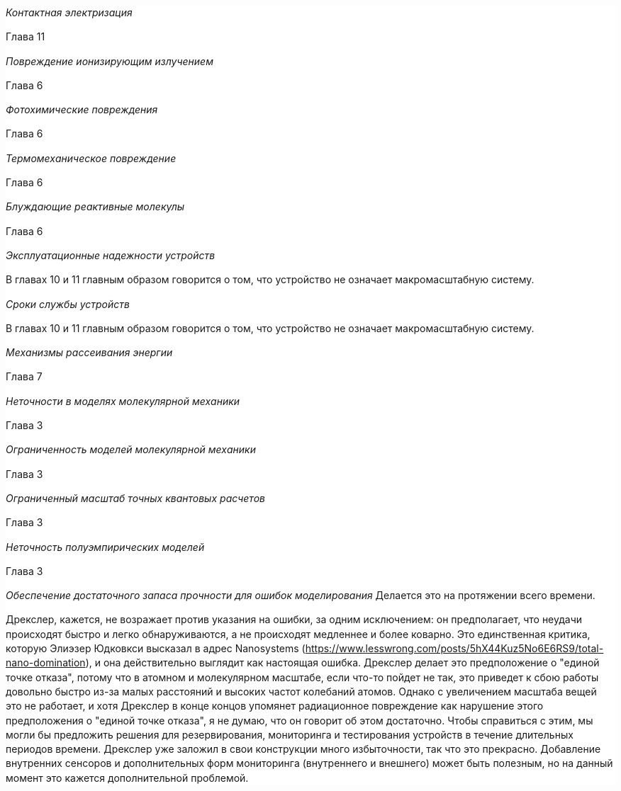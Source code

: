 *Контактная электризация*

Глава 11

*Повреждение ионизирующим излучением*

Глава 6

*Фотохимические повреждения*

Глава 6

*Термомеханическое повреждение*

Глава 6

*Блуждающие реактивные молекулы*

Глава 6

*Эксплуатационные надежности устройств*

В главах 10 и 11 главным образом говорится о том, 
что устройство не означает макромасштабную систему.

*Сроки службы устройств*

В главах 10 и 11 главным образом говорится о том, 
что устройство не означает макромасштабную систему.

*Механизмы рассеивания энергии*

Глава 7

*Неточности в моделях молекулярной механики*

Глава 3

*Ограниченность моделей молекулярной механики*

Глава 3

*Ограниченный масштаб точных квантовых расчетов*

Глава 3

*Неточность полуэмпирических моделей*

Глава 3

*Обеспечение достаточного запаса прочности для ошибок моделирования*
Делается это на протяжении всего времени.

Дрекслер, кажется, не возражает против указания на ошибки, за одним исключением: 
он предполагает, что неудачи происходят быстро и легко обнаруживаются, 
а не происходят медленнее и более коварно. 
Это единственная критика, которую Элиэзер Юдковкси высказал в адрес Nanosystems 
(https://www.lesswrong.com/posts/5hX44Kuz5No6E6RS9/total-nano-domination), 
и она действительно выглядит как настоящая ошибка. 
Дрекслер делает это предположение о "единой точке отказа", 
потому что в атомном и молекулярном масштабе, если что-то пойдет не так, 
это приведет к сбою работы довольно быстро из-за малых расстояний и высоких частот колебаний атомов. 
Однако с увеличением масштаба вещей это не работает, 
и хотя Дрекслер в конце концов упомянет радиационное повреждение как нарушение этого предположения о "единой точке отказа", 
я не думаю, что он говорит об этом достаточно. 
Чтобы справиться с этим, мы могли бы предложить решения для резервирования, 
мониторинга и тестирования устройств в течение длительных периодов времени. 
Дрекслер уже заложил в свои конструкции много избыточности, так что это прекрасно. 
Добавление внутренних сенсоров и дополнительных форм мониторинга (внутреннего и внешнего) может быть полезным, 
но на данный момент это кажется дополнительной проблемой.
